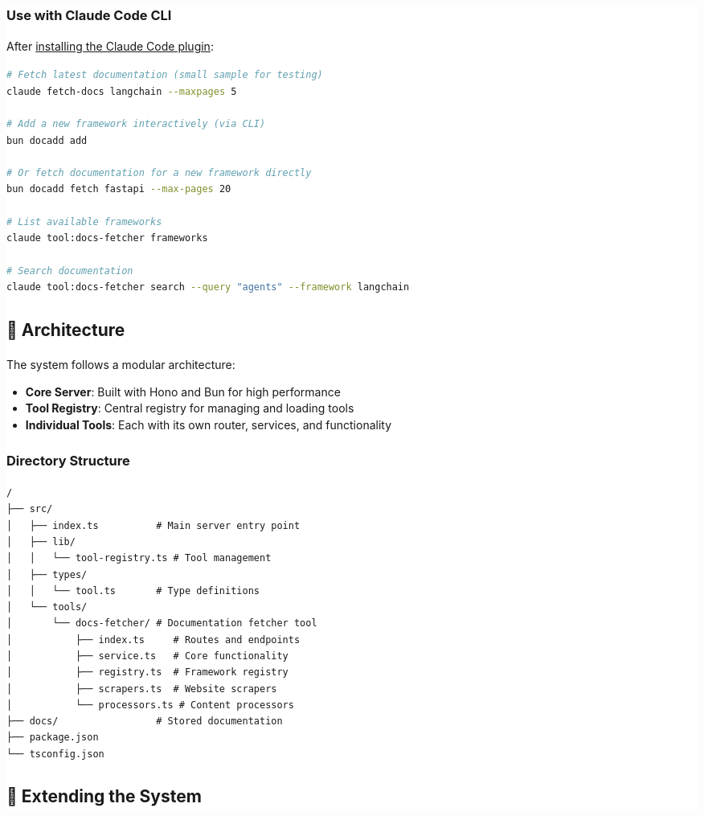 ### Use with Claude Code CLI

After [installing the Claude Code plugin](#claude-code-cli-integration):

```bash
# Fetch latest documentation (small sample for testing)
claude fetch-docs langchain --maxpages 5

# Add a new framework interactively (via CLI)
bun docadd add

# Or fetch documentation for a new framework directly
bun docadd fetch fastapi --max-pages 20

# List available frameworks
claude tool:docs-fetcher frameworks

# Search documentation
claude tool:docs-fetcher search --query "agents" --framework langchain
```

## 🧩 Architecture

The system follows a modular architecture:

- **Core Server**: Built with Hono and Bun for high performance
- **Tool Registry**: Central registry for managing and loading tools
- **Individual Tools**: Each with its own router, services, and functionality

### Directory Structure

```
/
├── src/
│   ├── index.ts          # Main server entry point
│   ├── lib/
│   │   └── tool-registry.ts # Tool management
│   ├── types/
│   │   └── tool.ts       # Type definitions
│   └── tools/
│       └── docs-fetcher/ # Documentation fetcher tool
│           ├── index.ts     # Routes and endpoints 
│           ├── service.ts   # Core functionality
│           ├── registry.ts  # Framework registry
│           ├── scrapers.ts  # Website scrapers
│           └── processors.ts # Content processors
├── docs/                 # Stored documentation
├── package.json
└── tsconfig.json
```

## 🔧 Extending the System
